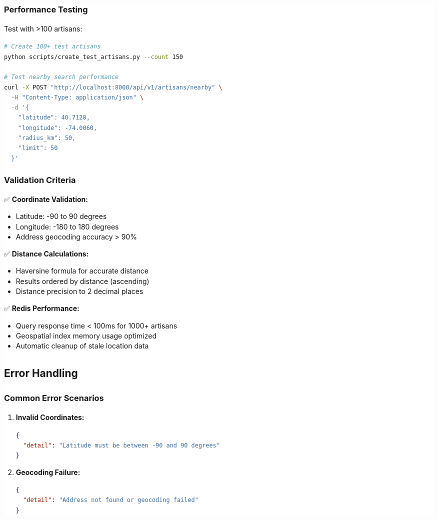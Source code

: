 ### Performance Testing

Test with >100 artisans:

```bash
# Create 100+ test artisans
python scripts/create_test_artisans.py --count 150

# Test nearby search performance
curl -X POST "http://localhost:8000/api/v1/artisans/nearby" \
  -H "Content-Type: application/json" \
  -d '{
    "latitude": 40.7128,
    "longitude": -74.0060,
    "radius_km": 50,
    "limit": 50
  }'
```

### Validation Criteria

✅ **Coordinate Validation:**
- Latitude: -90 to 90 degrees
- Longitude: -180 to 180 degrees
- Address geocoding accuracy > 90%

✅ **Distance Calculations:**
- Haversine formula for accurate distance
- Results ordered by distance (ascending)
- Distance precision to 2 decimal places

✅ **Redis Performance:**
- Query response time < 100ms for 1000+ artisans
- Geospatial index memory usage optimized
- Automatic cleanup of stale location data

## Error Handling

### Common Error Scenarios

1. **Invalid Coordinates:**
   ```json
   {
     "detail": "Latitude must be between -90 and 90 degrees"
   }
   ```

2. **Geocoding Failure:**
   ```json
   {
     "detail": "Address not found or geocoding failed"
   }
   ```
